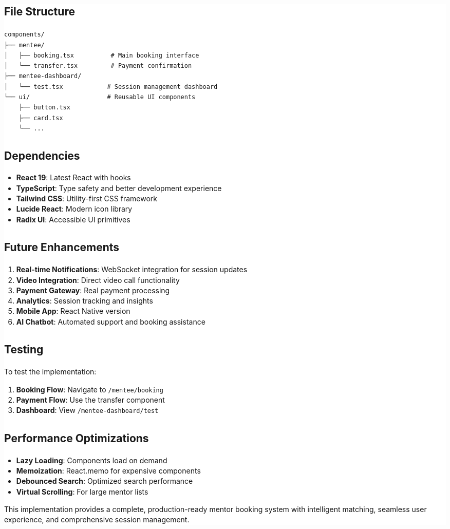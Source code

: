 ## File Structure

```
components/
├── mentee/
│   ├── booking.tsx          # Main booking interface
│   └── transfer.tsx         # Payment confirmation
├── mentee-dashboard/
│   └── test.tsx            # Session management dashboard
└── ui/                     # Reusable UI components
    ├── button.tsx
    ├── card.tsx
    └── ...
```

## Dependencies

- **React 19**: Latest React with hooks
- **TypeScript**: Type safety and better development experience
- **Tailwind CSS**: Utility-first CSS framework
- **Lucide React**: Modern icon library
- **Radix UI**: Accessible UI primitives

## Future Enhancements

1. **Real-time Notifications**: WebSocket integration for session updates
2. **Video Integration**: Direct video call functionality
3. **Payment Gateway**: Real payment processing
4. **Analytics**: Session tracking and insights
5. **Mobile App**: React Native version
6. **AI Chatbot**: Automated support and booking assistance

## Testing

To test the implementation:

1. **Booking Flow**: Navigate to `/mentee/booking`
2. **Payment Flow**: Use the transfer component
3. **Dashboard**: View `/mentee-dashboard/test`

## Performance Optimizations

- **Lazy Loading**: Components load on demand
- **Memoization**: React.memo for expensive components
- **Debounced Search**: Optimized search performance
- **Virtual Scrolling**: For large mentor lists

This implementation provides a complete, production-ready mentor booking system with intelligent matching, seamless user experience, and comprehensive session management. 